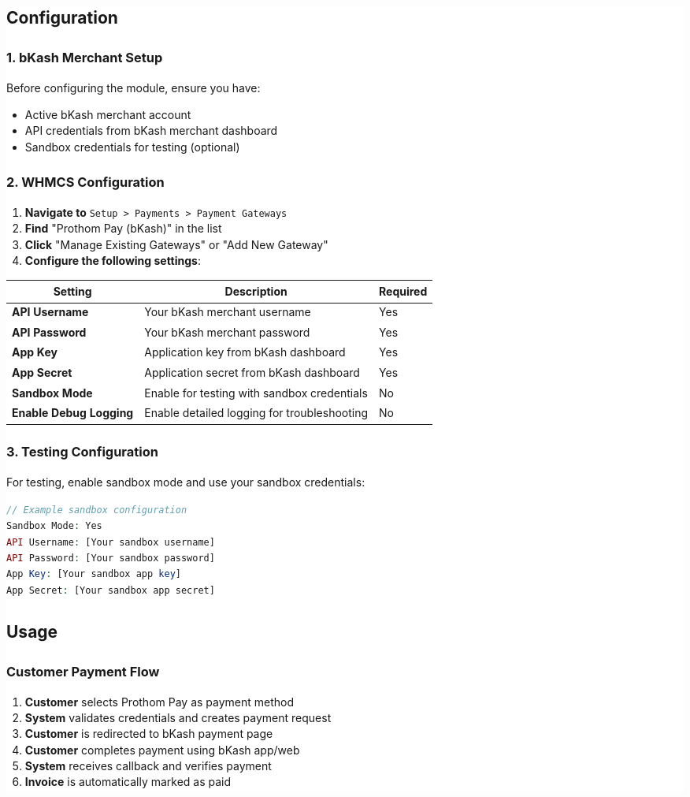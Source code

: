 ## Configuration

### 1. bKash Merchant Setup

Before configuring the module, ensure you have:
- Active bKash merchant account
- API credentials from bKash merchant dashboard
- Sandbox credentials for testing (optional)

### 2. WHMCS Configuration

1. **Navigate to** `Setup > Payments > Payment Gateways`
2. **Find** "Prothom Pay (bKash)" in the list
3. **Click** "Manage Existing Gateways" or "Add New Gateway"
4. **Configure the following settings**:

| Setting | Description | Required |
|---------|-------------|----------|
| **API Username** | Your bKash merchant username | Yes |
| **API Password** | Your bKash merchant password | Yes |
| **App Key** | Application key from bKash dashboard | Yes |
| **App Secret** | Application secret from bKash dashboard | Yes |
| **Sandbox Mode** | Enable for testing with sandbox credentials | No |
| **Enable Debug Logging** | Enable detailed logging for troubleshooting | No |

### 3. Testing Configuration

For testing, enable sandbox mode and use your sandbox credentials:

```php
// Example sandbox configuration
Sandbox Mode: Yes
API Username: [Your sandbox username]
API Password: [Your sandbox password]
App Key: [Your sandbox app key]
App Secret: [Your sandbox app secret]
```

## Usage

### Customer Payment Flow

1. **Customer** selects Prothom Pay as payment method
2. **System** validates credentials and creates payment request
3. **Customer** is redirected to bKash payment page
4. **Customer** completes payment using bKash app/web
5. **System** receives callback and verifies payment
6. **Invoice** is automatically marked as paid
